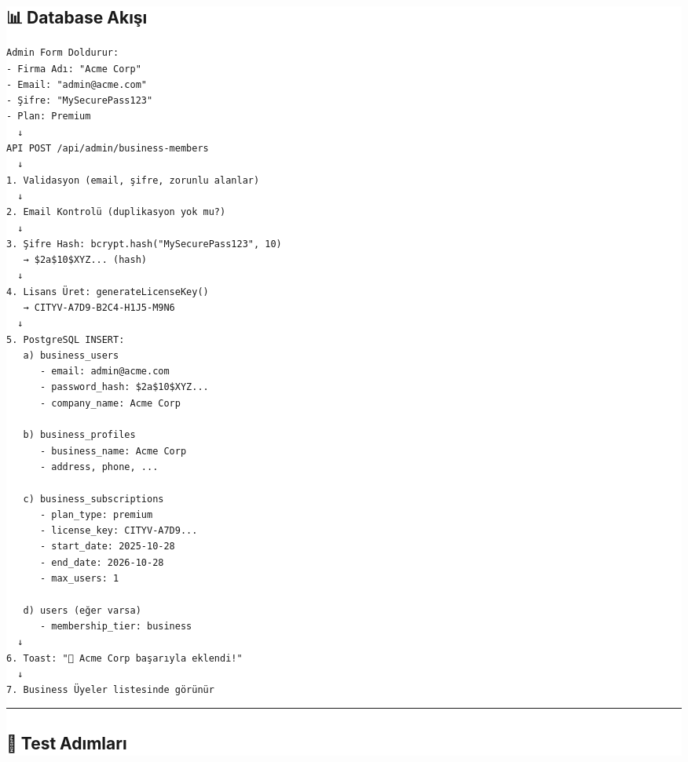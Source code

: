 
## 📊 Database Akışı

```
Admin Form Doldurur:
- Firma Adı: "Acme Corp"
- Email: "admin@acme.com"
- Şifre: "MySecurePass123"
- Plan: Premium
  ↓
API POST /api/admin/business-members
  ↓
1. Validasyon (email, şifre, zorunlu alanlar)
  ↓
2. Email Kontrolü (duplikasyon yok mu?)
  ↓
3. Şifre Hash: bcrypt.hash("MySecurePass123", 10)
   → $2a$10$XYZ... (hash)
  ↓
4. Lisans Üret: generateLicenseKey()
   → CITYV-A7D9-B2C4-H1J5-M9N6
  ↓
5. PostgreSQL INSERT:
   a) business_users
      - email: admin@acme.com
      - password_hash: $2a$10$XYZ...
      - company_name: Acme Corp
      
   b) business_profiles
      - business_name: Acme Corp
      - address, phone, ...
      
   c) business_subscriptions
      - plan_type: premium
      - license_key: CITYV-A7D9...
      - start_date: 2025-10-28
      - end_date: 2026-10-28
      - max_users: 1
      
   d) users (eğer varsa)
      - membership_tier: business
  ↓
6. Toast: "🎉 Acme Corp başarıyla eklendi!"
  ↓
7. Business Üyeler listesinde görünür
```

---

## 🧪 Test Adımları
